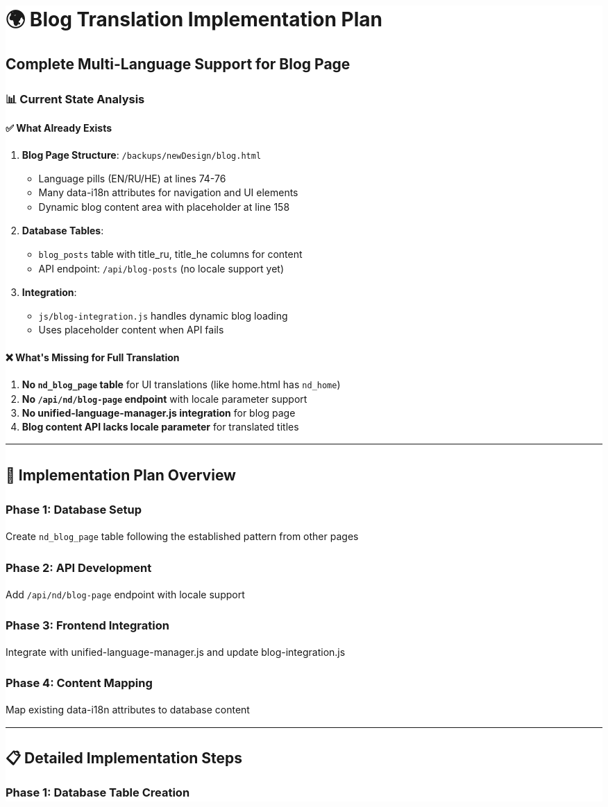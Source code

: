 # 🌍 Blog Translation Implementation Plan
## Complete Multi-Language Support for Blog Page

### 📊 Current State Analysis

#### ✅ What Already Exists
1. **Blog Page Structure**: `/backups/newDesign/blog.html`
   - Language pills (EN/RU/HE) at lines 74-76
   - Many data-i18n attributes for navigation and UI elements
   - Dynamic blog content area with placeholder at line 158

2. **Database Tables**:
   - `blog_posts` table with title_ru, title_he columns for content
   - API endpoint: `/api/blog-posts` (no locale support yet)

3. **Integration**:
   - `js/blog-integration.js` handles dynamic blog loading
   - Uses placeholder content when API fails

#### ❌ What's Missing for Full Translation
1. **No `nd_blog_page` table** for UI translations (like home.html has `nd_home`)
2. **No `/api/nd/blog-page` endpoint** with locale parameter support
3. **No unified-language-manager.js integration** for blog page
4. **Blog content API lacks locale parameter** for translated titles

---

## 🎯 Implementation Plan Overview

### Phase 1: Database Setup
Create `nd_blog_page` table following the established pattern from other pages

### Phase 2: API Development
Add `/api/nd/blog-page` endpoint with locale support

### Phase 3: Frontend Integration
Integrate with unified-language-manager.js and update blog-integration.js

### Phase 4: Content Mapping
Map existing data-i18n attributes to database content

---

## 📋 Detailed Implementation Steps

### Phase 1: Database Table Creation
